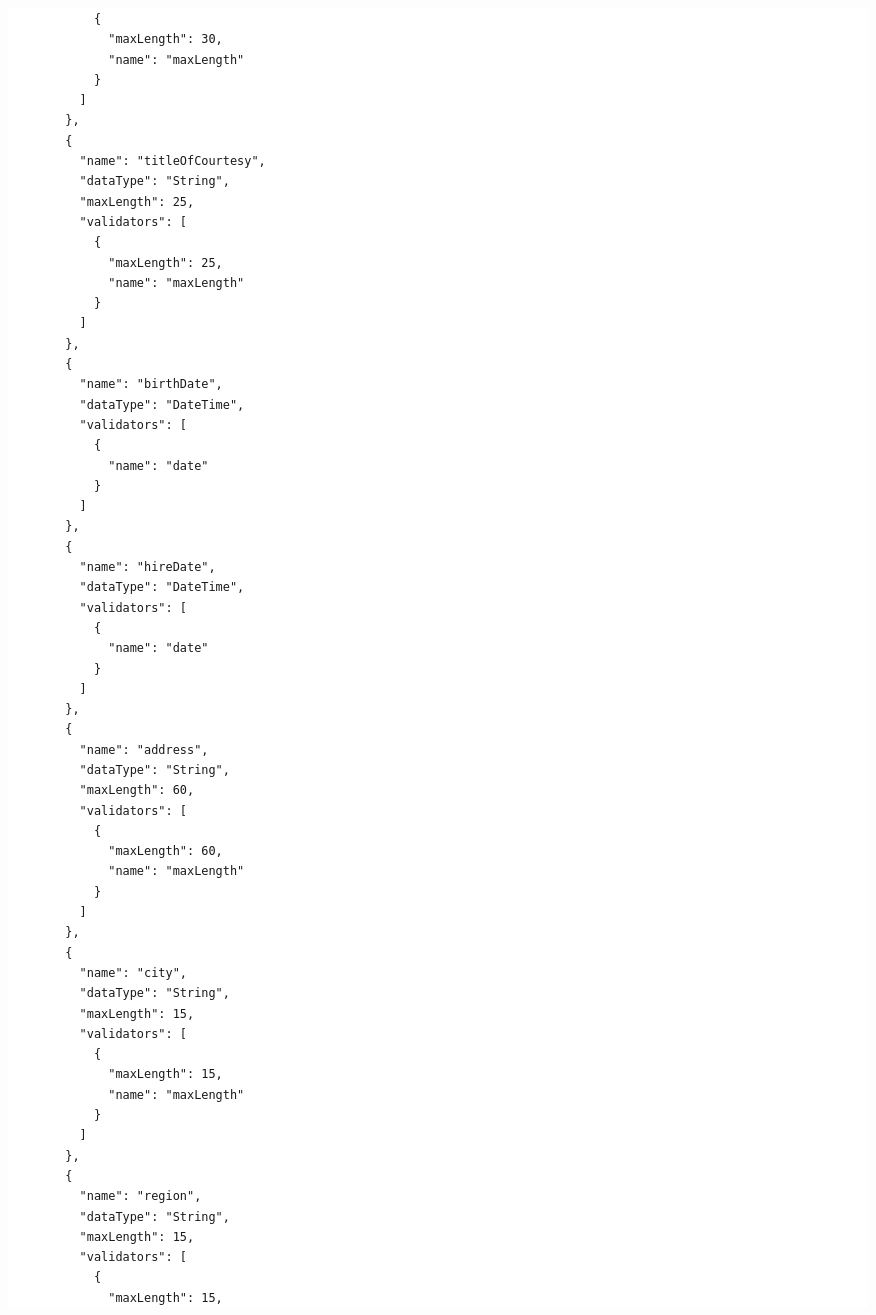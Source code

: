                 {
                  "maxLength": 30,
                  "name": "maxLength"
                }
              ]
            },
            {
              "name": "titleOfCourtesy",
              "dataType": "String",
              "maxLength": 25,
              "validators": [
                {
                  "maxLength": 25,
                  "name": "maxLength"
                }
              ]
            },
            {
              "name": "birthDate",
              "dataType": "DateTime",
              "validators": [
                {
                  "name": "date"
                }
              ]
            },
            {
              "name": "hireDate",
              "dataType": "DateTime",
              "validators": [
                {
                  "name": "date"
                }
              ]
            },
            {
              "name": "address",
              "dataType": "String",
              "maxLength": 60,
              "validators": [
                {
                  "maxLength": 60,
                  "name": "maxLength"
                }
              ]
            },
            {
              "name": "city",
              "dataType": "String",
              "maxLength": 15,
              "validators": [
                {
                  "maxLength": 15,
                  "name": "maxLength"
                }
              ]
            },
            {
              "name": "region",
              "dataType": "String",
              "maxLength": 15,
              "validators": [
                {
                  "maxLength": 15,